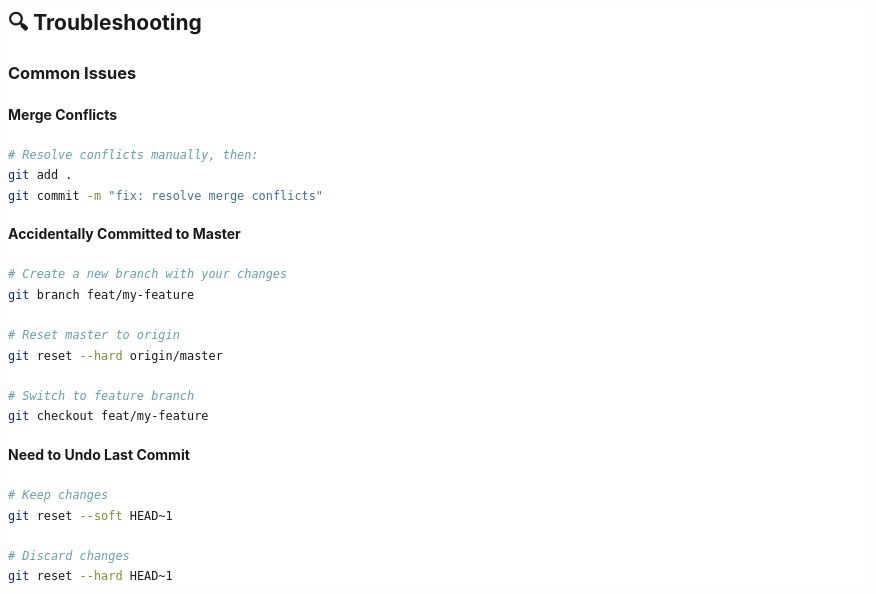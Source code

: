 ## 🔍 Troubleshooting

### Common Issues

#### Merge Conflicts
```bash
# Resolve conflicts manually, then:
git add .
git commit -m "fix: resolve merge conflicts"
```

#### Accidentally Committed to Master
```bash
# Create a new branch with your changes
git branch feat/my-feature

# Reset master to origin
git reset --hard origin/master

# Switch to feature branch
git checkout feat/my-feature
```

#### Need to Undo Last Commit
```bash
# Keep changes
git reset --soft HEAD~1

# Discard changes
git reset --hard HEAD~1
```
